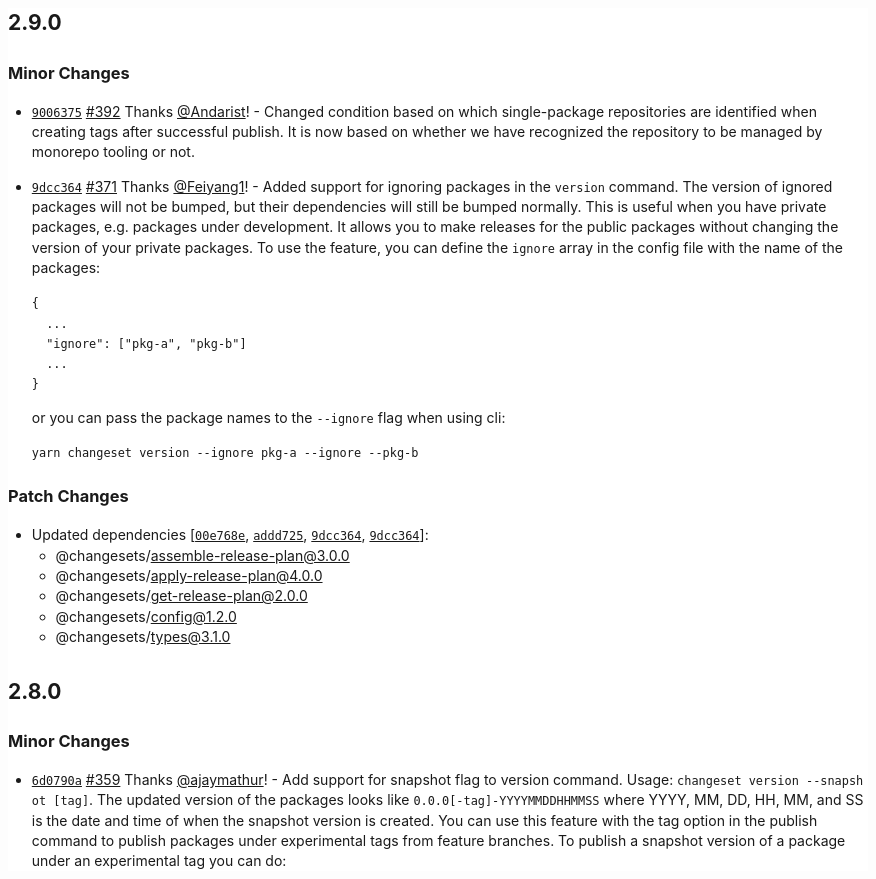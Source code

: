 ## 2.9.0

### Minor Changes

- [`9006375`](https://github.com/changesets/changesets/commit/90063752a4c4f187fcb3dc30c833405f209d9c84) [#392](https://github.com/changesets/changesets/pull/392) Thanks [@Andarist](https://github.com/Andarist)! - Changed condition based on which single-package repositories are identified when creating tags after successful publish. It is now based on whether we have recognized the repository to be managed by monorepo tooling or not.

- [`9dcc364`](https://github.com/changesets/changesets/commit/9dcc364bf19e48f8f2824ebaf967d9ef41b6fc04) [#371](https://github.com/changesets/changesets/pull/371) Thanks [@Feiyang1](https://github.com/Feiyang1)! - Added support for ignoring packages in the `version` command. The version of ignored packages will not be bumped, but their dependencies will still be bumped normally. This is useful when you have private packages, e.g. packages under development. It allows you to make releases for the public packages without changing the version of your private packages. To use the feature, you can define the `ignore` array in the config file with the name of the packages:

  ```
  {
    ...
    "ignore": ["pkg-a", "pkg-b"]
    ...
  }
  ```

  or you can pass the package names to the `--ignore` flag when using cli:

  ```
  yarn changeset version --ignore pkg-a --ignore --pkg-b
  ```

### Patch Changes

- Updated dependencies [[`00e768e`](https://github.com/changesets/changesets/commit/00e768e4af921a894debb900f944d4c9a4e27997), [`addd725`](https://github.com/changesets/changesets/commit/addd7256d9251d999251a7c16c0a0b068d557b5d), [`9dcc364`](https://github.com/changesets/changesets/commit/9dcc364bf19e48f8f2824ebaf967d9ef41b6fc04), [`9dcc364`](https://github.com/changesets/changesets/commit/9dcc364bf19e48f8f2824ebaf967d9ef41b6fc04)]:
  - @changesets/assemble-release-plan@3.0.0
  - @changesets/apply-release-plan@4.0.0
  - @changesets/get-release-plan@2.0.0
  - @changesets/config@1.2.0
  - @changesets/types@3.1.0

## 2.8.0

### Minor Changes

- [`6d0790a`](https://github.com/changesets/changesets/commit/6d0790a7aa9f00e350e9394f419e4b3c7ee7ca6a) [#359](https://github.com/changesets/changesets/pull/359) Thanks [@ajaymathur](https://github.com/ajaymathur)! - Add support for snapshot flag to version command. Usage: `changeset version --snapshot [tag]`. The updated version of the packages looks like `0.0.0[-tag]-YYYYMMDDHHMMSS` where YYYY, MM, DD, HH, MM, and SS is the date and time of when the snapshot version is created. You can use this feature with the tag option in the publish command to publish packages under experimental tags from feature branches. To publish a snapshot version of a package under an experimental tag you can do:
